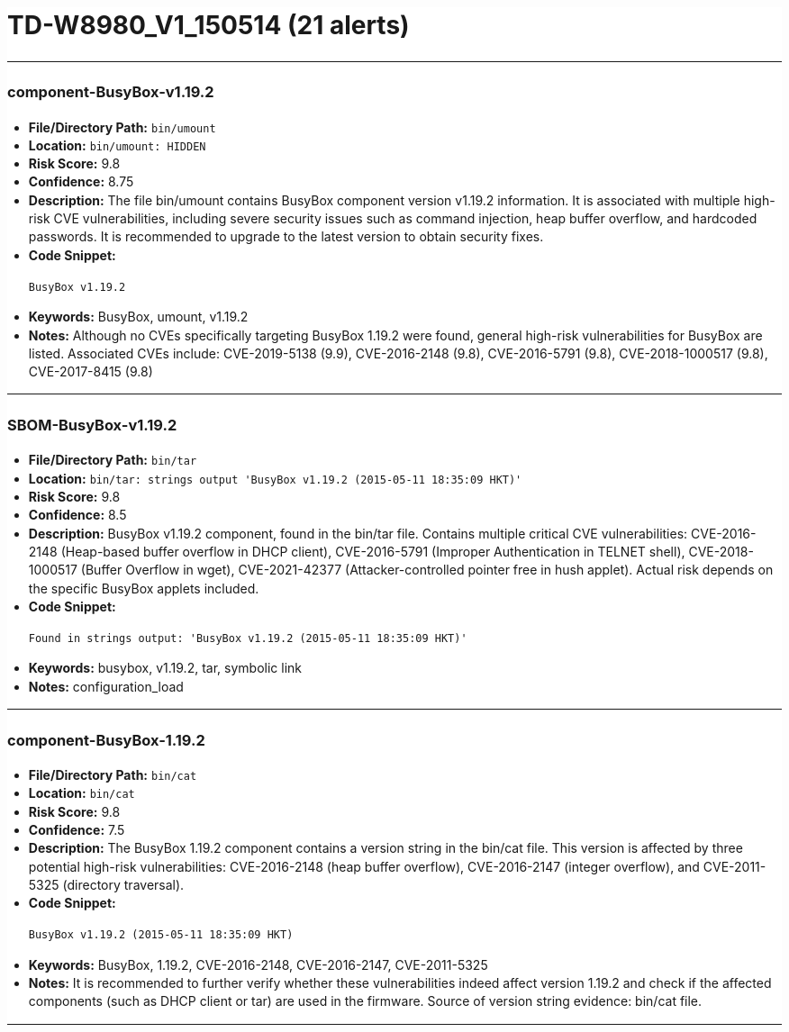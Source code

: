 # TD-W8980_V1_150514 (21 alerts)

---

### component-BusyBox-v1.19.2

- **File/Directory Path:** `bin/umount`
- **Location:** `bin/umount: HIDDEN`
- **Risk Score:** 9.8
- **Confidence:** 8.75
- **Description:** The file bin/umount contains BusyBox component version v1.19.2 information. It is associated with multiple high-risk CVE vulnerabilities, including severe security issues such as command injection, heap buffer overflow, and hardcoded passwords. It is recommended to upgrade to the latest version to obtain security fixes.
- **Code Snippet:**
  ```
  BusyBox v1.19.2
  ```
- **Keywords:** BusyBox, umount, v1.19.2
- **Notes:** Although no CVEs specifically targeting BusyBox 1.19.2 were found, general high-risk vulnerabilities for BusyBox are listed. Associated CVEs include: CVE-2019-5138 (9.9), CVE-2016-2148 (9.8), CVE-2016-5791 (9.8), CVE-2018-1000517 (9.8), CVE-2017-8415 (9.8)

---
### SBOM-BusyBox-v1.19.2

- **File/Directory Path:** `bin/tar`
- **Location:** `bin/tar: strings output 'BusyBox v1.19.2 (2015-05-11 18:35:09 HKT)'`
- **Risk Score:** 9.8
- **Confidence:** 8.5
- **Description:** BusyBox v1.19.2 component, found in the bin/tar file. Contains multiple critical CVE vulnerabilities: CVE-2016-2148 (Heap-based buffer overflow in DHCP client), CVE-2016-5791 (Improper Authentication in TELNET shell), CVE-2018-1000517 (Buffer Overflow in wget), CVE-2021-42377 (Attacker-controlled pointer free in hush applet). Actual risk depends on the specific BusyBox applets included.
- **Code Snippet:**
  ```
  Found in strings output: 'BusyBox v1.19.2 (2015-05-11 18:35:09 HKT)'
  ```
- **Keywords:** busybox, v1.19.2, tar, symbolic link
- **Notes:** configuration_load

---
### component-BusyBox-1.19.2

- **File/Directory Path:** `bin/cat`
- **Location:** `bin/cat`
- **Risk Score:** 9.8
- **Confidence:** 7.5
- **Description:** The BusyBox 1.19.2 component contains a version string in the bin/cat file. This version is affected by three potential high-risk vulnerabilities: CVE-2016-2148 (heap buffer overflow), CVE-2016-2147 (integer overflow), and CVE-2011-5325 (directory traversal).
- **Code Snippet:**
  ```
  BusyBox v1.19.2 (2015-05-11 18:35:09 HKT)
  ```
- **Keywords:** BusyBox, 1.19.2, CVE-2016-2148, CVE-2016-2147, CVE-2011-5325
- **Notes:** It is recommended to further verify whether these vulnerabilities indeed affect version 1.19.2 and check if the affected components (such as DHCP client or tar) are used in the firmware. Source of version string evidence: bin/cat file.

---